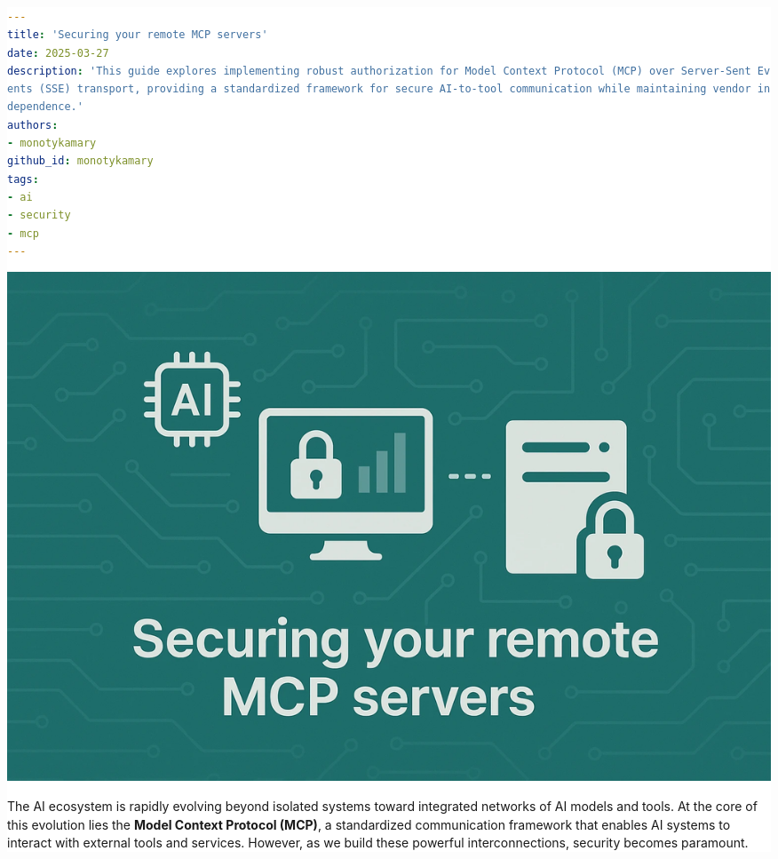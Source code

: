```yaml
---
title: 'Securing your remote MCP servers'
date: 2025-03-27
description: 'This guide explores implementing robust authorization for Model Context Protocol (MCP) over Server-Sent Events (SSE) transport, providing a standardized framework for secure AI-to-tool communication while maintaining vendor independence.'
authors:
- monotykamary
github_id: monotykamary
tags:
- ai
- security
- mcp
---
```


![](assets/securing-your-remote-mcp-servers-1.webp)

The AI ecosystem is rapidly evolving beyond isolated systems toward integrated networks of AI models and tools. At the core of this evolution lies the **Model Context Protocol (MCP)**, a standardized communication framework that enables AI systems to interact with external tools and services. However, as we build these powerful interconnections, security becomes paramount.
